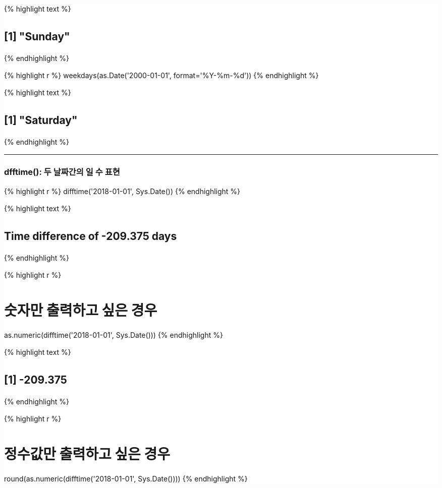 

{% highlight text %}
## [1] "Sunday"
{% endhighlight %}



{% highlight r %}
weekdays(as.Date('2000-01-01', format='%Y-%m-%d'))
{% endhighlight %}



{% highlight text %}
## [1] "Saturday"
{% endhighlight %}

***

### dfftime(): 두 날짜간의 일 수 표현


{% highlight r %}
difftime('2018-01-01', Sys.Date())
{% endhighlight %}



{% highlight text %}
## Time difference of -209.375 days
{% endhighlight %}



{% highlight r %}
# 숫자만 출력하고 싶은 경우
as.numeric(difftime('2018-01-01', Sys.Date()))
{% endhighlight %}



{% highlight text %}
## [1] -209.375
{% endhighlight %}



{% highlight r %}
# 정수값만 출력하고 싶은 경우
round(as.numeric(difftime('2018-01-01', Sys.Date())))
{% endhighlight %}

